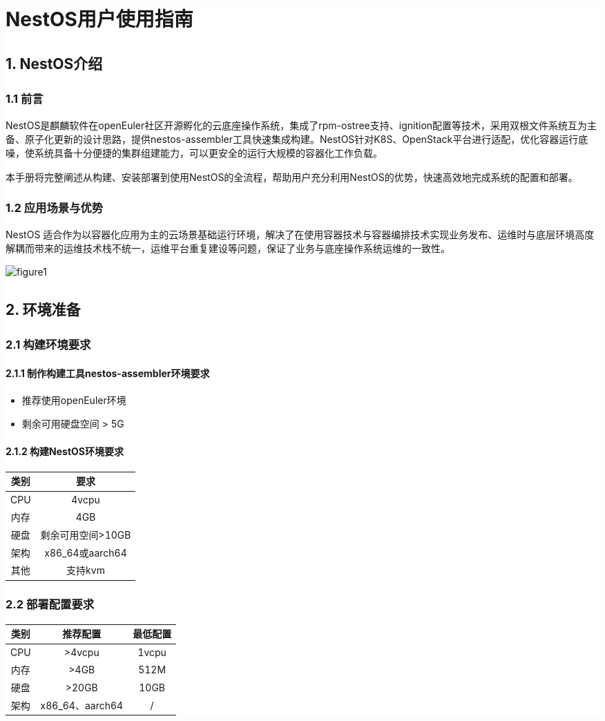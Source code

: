 # NestOS用户使用指南

## 1. NestOS介绍

### 1.1 前言

NestOS是麒麟软件在openEuler社区开源孵化的云底座操作系统，集成了rpm-ostree支持、ignition配置等技术，采用双根文件系统互为主备、原子化更新的设计思路，提供nestos-assembler工具快速集成构建。NestOS针对K8S、OpenStack平台进行适配，优化容器运行底噪，使系统具备十分便捷的集群组建能力，可以更安全的运行大规模的容器化工作负载。

本手册将完整阐述从构建、安装部署到使用NestOS的全流程，帮助用户充分利用NestOS的优势，快速高效地完成系统的配置和部署。

### 1.2 应用场景与优势

NestOS 适合作为以容器化应用为主的云场景基础运行环境，解决了在使用容器技术与容器编排技术实现业务发布、运维时与底层环境高度解耦而带来的运维技术栈不统一，运维平台重复建设等问题，保证了业务与底座操作系统运维的一致性。

![figure1](./figures/figure1.png)

## 2. 环境准备

### 2.1 构建环境要求

#### 2.1.1 制作构建工具nestos-assembler环境要求

- 推荐使用openEuler环境

- 剩余可用硬盘空间 > 5G

#### 2.1.2 构建NestOS环境要求

| **类别** |     **要求**      |
| :------: | :---------------: |
|   CPU    |       4vcpu       |
|   内存   |        4GB        |
|   硬盘   | 剩余可用空间>10GB |
|   架构   |  x86_64或aarch64  |
|   其他   |      支持kvm      |

### 2.2 部署配置要求

| **类别** |  **推荐配置**   | **最低配置** |
| :------: | :-------------: | :----------: |
|   CPU    |     >4vcpu      |    1vcpu     |
|   内存   |      >4GB       |     512M     |
|   硬盘   |      >20GB      |     10GB     |
|   架构   | x86_64、aarch64 |      /       |
